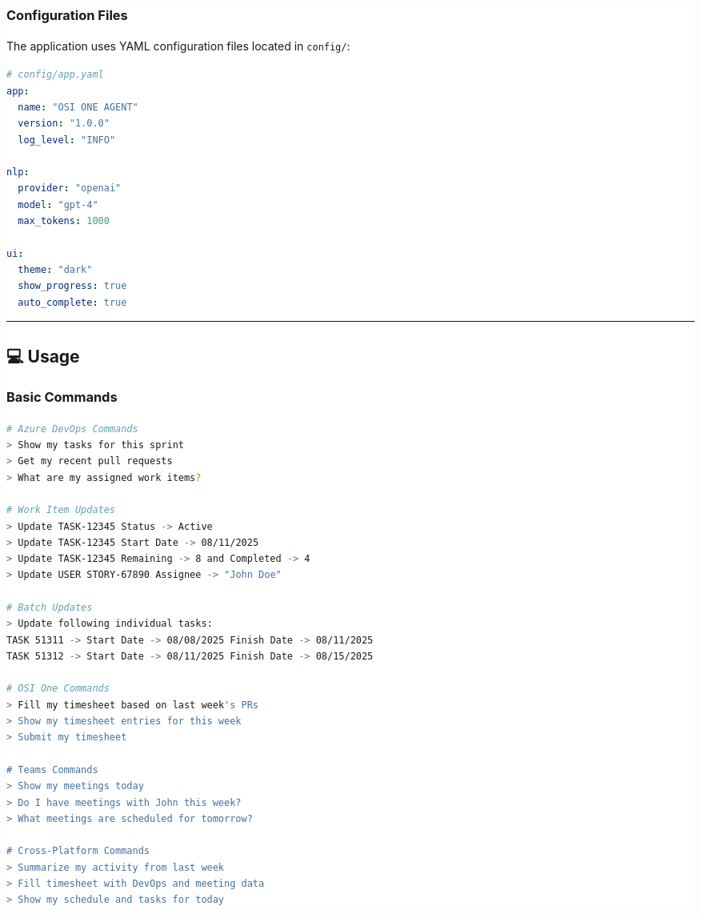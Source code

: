 ### Configuration Files

The application uses YAML configuration files located in `config/`:

```yaml
# config/app.yaml
app:
  name: "OSI ONE AGENT"
  version: "1.0.0"
  log_level: "INFO"
  
nlp:
  provider: "openai"
  model: "gpt-4"
  max_tokens: 1000
  
ui:
  theme: "dark"
  show_progress: true
  auto_complete: true
```

---

## 💻 Usage

### Basic Commands

```bash
# Azure DevOps Commands
> Show my tasks for this sprint
> Get my recent pull requests
> What are my assigned work items?

# Work Item Updates
> Update TASK-12345 Status -> Active
> Update TASK-12345 Start Date -> 08/11/2025
> Update TASK-12345 Remaining -> 8 and Completed -> 4
> Update USER STORY-67890 Assignee -> "John Doe"

# Batch Updates
> Update following individual tasks:
TASK 51311 -> Start Date -> 08/08/2025 Finish Date -> 08/11/2025
TASK 51312 -> Start Date -> 08/11/2025 Finish Date -> 08/15/2025

# OSI One Commands
> Fill my timesheet based on last week's PRs
> Show my timesheet entries for this week
> Submit my timesheet

# Teams Commands
> Show my meetings today
> Do I have meetings with John this week?
> What meetings are scheduled for tomorrow?

# Cross-Platform Commands
> Summarize my activity from last week
> Fill timesheet with DevOps and meeting data
> Show my schedule and tasks for today
```
